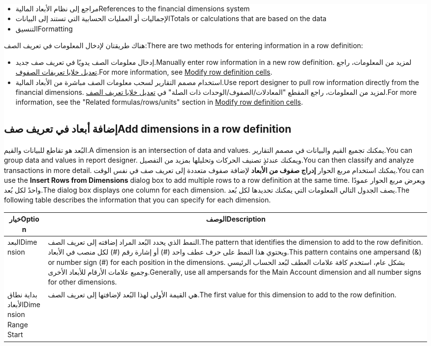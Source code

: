 -   <span data-ttu-id="ada4a-121">مراجع إلى نظام الأبعاد المالية</span><span class="sxs-lookup"><span data-stu-id="ada4a-121">References to the financial dimensions system</span></span>
-   <span data-ttu-id="ada4a-122">الإجماليات أو العمليات الحسابية التي تستند إلى البيانات</span><span class="sxs-lookup"><span data-stu-id="ada4a-122">Totals or calculations that are based on the data</span></span>
-   <span data-ttu-id="ada4a-123">التنسيق</span><span class="sxs-lookup"><span data-stu-id="ada4a-123">Formatting</span></span>

<span data-ttu-id="ada4a-124">هناك طريقتان لإدخال المعلومات في تعريف الصف:</span><span class="sxs-lookup"><span data-stu-id="ada4a-124">There are two methods for entering information in a row definition:</span></span>

-   <span data-ttu-id="ada4a-125">إدخال معلومات الصف يدويًا في تعريف صف جديد.</span><span class="sxs-lookup"><span data-stu-id="ada4a-125">Manually enter row information in a new row definition.</span></span> <span data-ttu-id="ada4a-126">لمزيد من المعلومات، راجع [تعديل خلايا تعريفات الصفوف](modify-row-definition-cells-financial-reporting.md).</span><span class="sxs-lookup"><span data-stu-id="ada4a-126">For more information, see [Modify row definition cells](modify-row-definition-cells-financial-reporting.md).</span></span>
-   <span data-ttu-id="ada4a-127">استخدام مصمم التقارير لسحب معلومات الصف مباشرة من الأبعاد المالية.</span><span class="sxs-lookup"><span data-stu-id="ada4a-127">Use report designer to pull row information directly from the financial dimensions.</span></span> <span data-ttu-id="ada4a-128">لمزيد من المعلومات، راجع المقطع "المعادلات/الصفوف/الوحدات ذات الصلة‬" في [تعديل خلايا تعريف الصف‬](modify-row-definition-cells-financial-reporting.md).</span><span class="sxs-lookup"><span data-stu-id="ada4a-128">For more information, see the "Related formulas/rows/units" section in [Modify row definition cells](modify-row-definition-cells-financial-reporting.md).</span></span>

## <a name="add-dimensions-in-a-row-definition"></a><span data-ttu-id="ada4a-129"> إضافة أبعاد في تعريف صف</span><span class="sxs-lookup"><span data-stu-id="ada4a-129">Add dimensions in a row definition</span></span>
<span data-ttu-id="ada4a-130">البُعد هو تقاطع للبيانات والقيم.</span><span class="sxs-lookup"><span data-stu-id="ada4a-130">A dimension is an intersection of data and values.</span></span> <span data-ttu-id="ada4a-131">يمكنك تجميع القيم والبيانات في مصمم التقارير.</span><span class="sxs-lookup"><span data-stu-id="ada4a-131">You can group data and values in report designer.</span></span> <span data-ttu-id="ada4a-132">ويمكنك عندئذٍ تصنيف الحركات وتحليلها بمزيد من التفصيل.</span><span class="sxs-lookup"><span data-stu-id="ada4a-132">You can then classify and analyze transactions in more detail.</span></span> <span data-ttu-id="ada4a-133">يمكنك استخدام مربع الحوار **إدراج صفوف من الأبعاد** لإضافة صفوف متعددة إلى تعريف صف في نفس الوقت.</span><span class="sxs-lookup"><span data-stu-id="ada4a-133">You can use the **Insert Rows from Dimensions** dialog box to add multiple rows to a row definition at the same time.</span></span> <span data-ttu-id="ada4a-134">ويعرض مربع الحوار عمودًا واحدً لكل بُعد.</span><span class="sxs-lookup"><span data-stu-id="ada4a-134">The dialog box displays one column for each dimension.</span></span> <span data-ttu-id="ada4a-135">يصف الجدول التالي المعلومات التي يمكنك تحديدها لكل بُعد.</span><span class="sxs-lookup"><span data-stu-id="ada4a-135">The following table describes the information that you can specify for each dimension.</span></span>

| <span data-ttu-id="ada4a-136">خيار</span><span class="sxs-lookup"><span data-stu-id="ada4a-136">Option</span></span>                | <span data-ttu-id="ada4a-137">الوصف</span><span class="sxs-lookup"><span data-stu-id="ada4a-137">Description</span></span>                                                                                                                                                                                                                                                                      |
|-----------------------|----------------------------------------------------------------------------------------------------------------------------------------------------------------------------------------------------------------------------------------------------------------------------------|
| <span data-ttu-id="ada4a-138">البعد</span><span class="sxs-lookup"><span data-stu-id="ada4a-138">Dimension</span></span>             | <span data-ttu-id="ada4a-139">النمط الذي يحدد البُعد المراد إضافته إلى تعريف الصف.</span><span class="sxs-lookup"><span data-stu-id="ada4a-139">The pattern that identifies the dimension to add to the row definition.</span></span> <span data-ttu-id="ada4a-140">ويحتوي هذا النمط على حرف عطف واحد (\#) أو إشارة رقم (#) لكل منصب في الأبعاد.</span><span class="sxs-lookup"><span data-stu-id="ada4a-140">This pattern contains one ampersand (&) or number sign (\#) for each position in the dimensions.</span></span> <span data-ttu-id="ada4a-141">بشكل عام، استخدم كافة علامات العطف لبُعد الحساب الرئيسي وجميع علامات الأرقام للأبعاد الأخرى.</span><span class="sxs-lookup"><span data-stu-id="ada4a-141">Generally, use all ampersands for the Main Account dimension and all number signs for other dimensions.</span></span> |
| <span data-ttu-id="ada4a-142">بداية نطاق الأبعاد</span><span class="sxs-lookup"><span data-stu-id="ada4a-142">Dimension Range Start</span></span> | <span data-ttu-id="ada4a-143">هي القيمة الأولى لهذا البُعد لإضافتها إلى تعريف الصف.</span><span class="sxs-lookup"><span data-stu-id="ada4a-143">The first value for this dimension to add to the row definition.</span></span>                                                                                                                                                                                                                 |